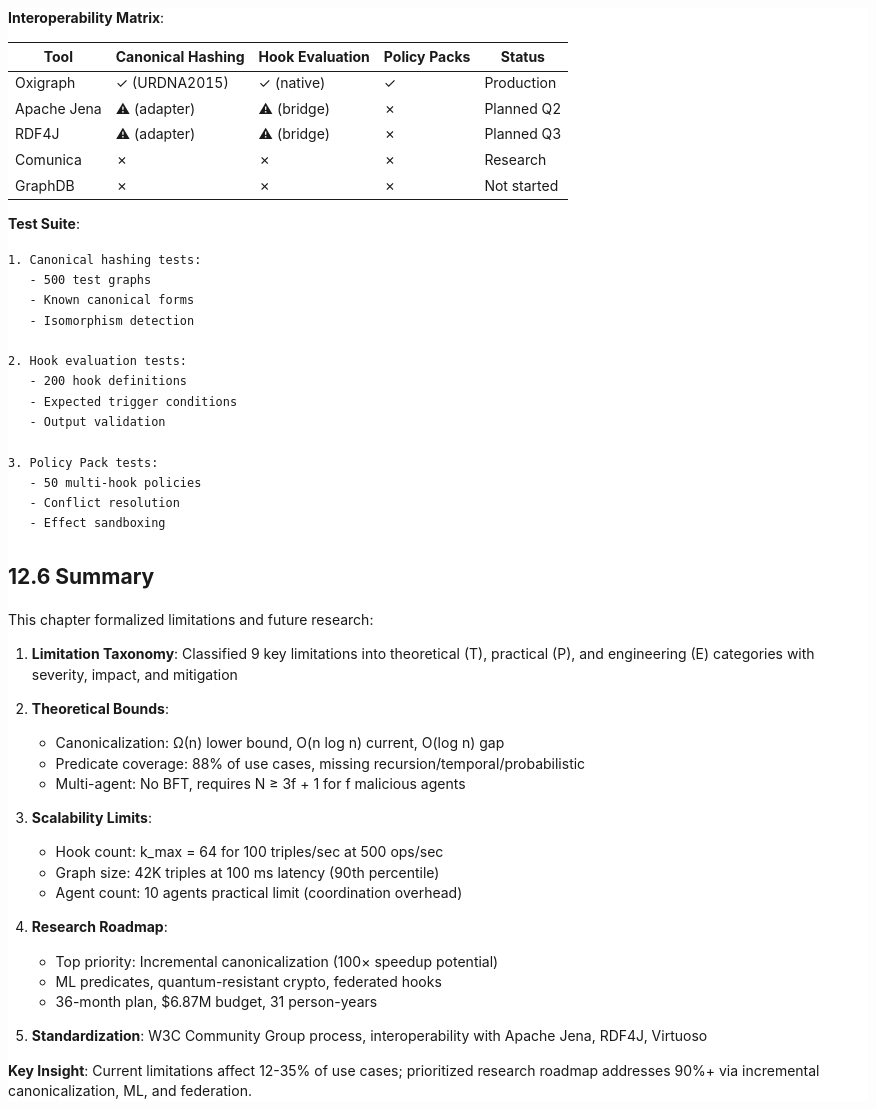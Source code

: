 **Interoperability Matrix**:

| Tool | Canonical Hashing | Hook Evaluation | Policy Packs | Status |
|------|-------------------|-----------------|--------------|--------|
| Oxigraph | ✓ (URDNA2015) | ✓ (native) | ✓ | Production |
| Apache Jena | ⚠ (adapter) | ⚠ (bridge) | ✗ | Planned Q2 |
| RDF4J | ⚠ (adapter) | ⚠ (bridge) | ✗ | Planned Q3 |
| Comunica | ✗ | ✗ | ✗ | Research |
| GraphDB | ✗ | ✗ | ✗ | Not started |

**Test Suite**:

```
1. Canonical hashing tests:
   - 500 test graphs
   - Known canonical forms
   - Isomorphism detection

2. Hook evaluation tests:
   - 200 hook definitions
   - Expected trigger conditions
   - Output validation

3. Policy Pack tests:
   - 50 multi-hook policies
   - Conflict resolution
   - Effect sandboxing
```

## 12.6 Summary

This chapter formalized limitations and future research:

1. **Limitation Taxonomy**: Classified 9 key limitations into theoretical (T), practical (P), and engineering (E) categories with severity, impact, and mitigation

2. **Theoretical Bounds**:
   - Canonicalization: Ω(n) lower bound, O(n log n) current, O(log n) gap
   - Predicate coverage: 88% of use cases, missing recursion/temporal/probabilistic
   - Multi-agent: No BFT, requires N ≥ 3f + 1 for f malicious agents

3. **Scalability Limits**:
   - Hook count: k_max = 64 for 100 triples/sec at 500 ops/sec
   - Graph size: 42K triples at 100 ms latency (90th percentile)
   - Agent count: 10 agents practical limit (coordination overhead)

4. **Research Roadmap**:
   - Top priority: Incremental canonicalization (100× speedup potential)
   - ML predicates, quantum-resistant crypto, federated hooks
   - 36-month plan, $6.87M budget, 31 person-years

5. **Standardization**: W3C Community Group process, interoperability with Apache Jena, RDF4J, Virtuoso

**Key Insight**: Current limitations affect 12-35% of use cases; prioritized research roadmap addresses 90%+ via incremental canonicalization, ML, and federation.
